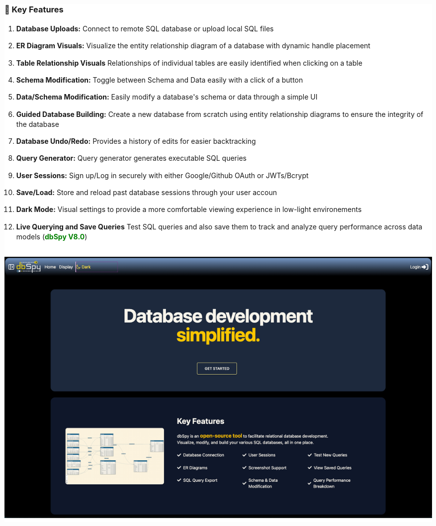 
### 🔑 Key Features

1. **Database Uploads:** Connect to remote SQL database or upload local SQL files

2. **ER Diagram Visuals:** Visualize the entity relationship diagram of a database with dynamic handle placement

3. **Table Relationship Visuals** Relationships of individual tables are easily identified when clicking on a table

4. **Schema Modification:** Toggle between Schema and Data easily with a click of a button

5. **Data/Schema Modification:** Easily modify a database's schema or data through a simple UI

6. **Guided Database Building:** Create a new database from scratch using entity relationship diagrams to ensure the integrity of the database

7. **Database Undo/Redo:** Provides a history of edits for easier backtracking

8. **Query Generator:** Query generator generates executable SQL queries

9. **User Sessions:** Sign up/Log in securely with either Google/Github OAuth or JWTs/Bcrypt

10. **Save/Load:** Store and reload past database sessions through your user accoun

11. **Dark Mode:** Visual settings to provide a more comfortable viewing experience in low-light environements

12. **Live Querying and Save Queries** Test SQL queries and also save them to track and analyze query performance across data models (<span style="color:green"><strong>dbSpy V8.0</strong></span>)

## <img src="images/dbspy8homepage.png">
